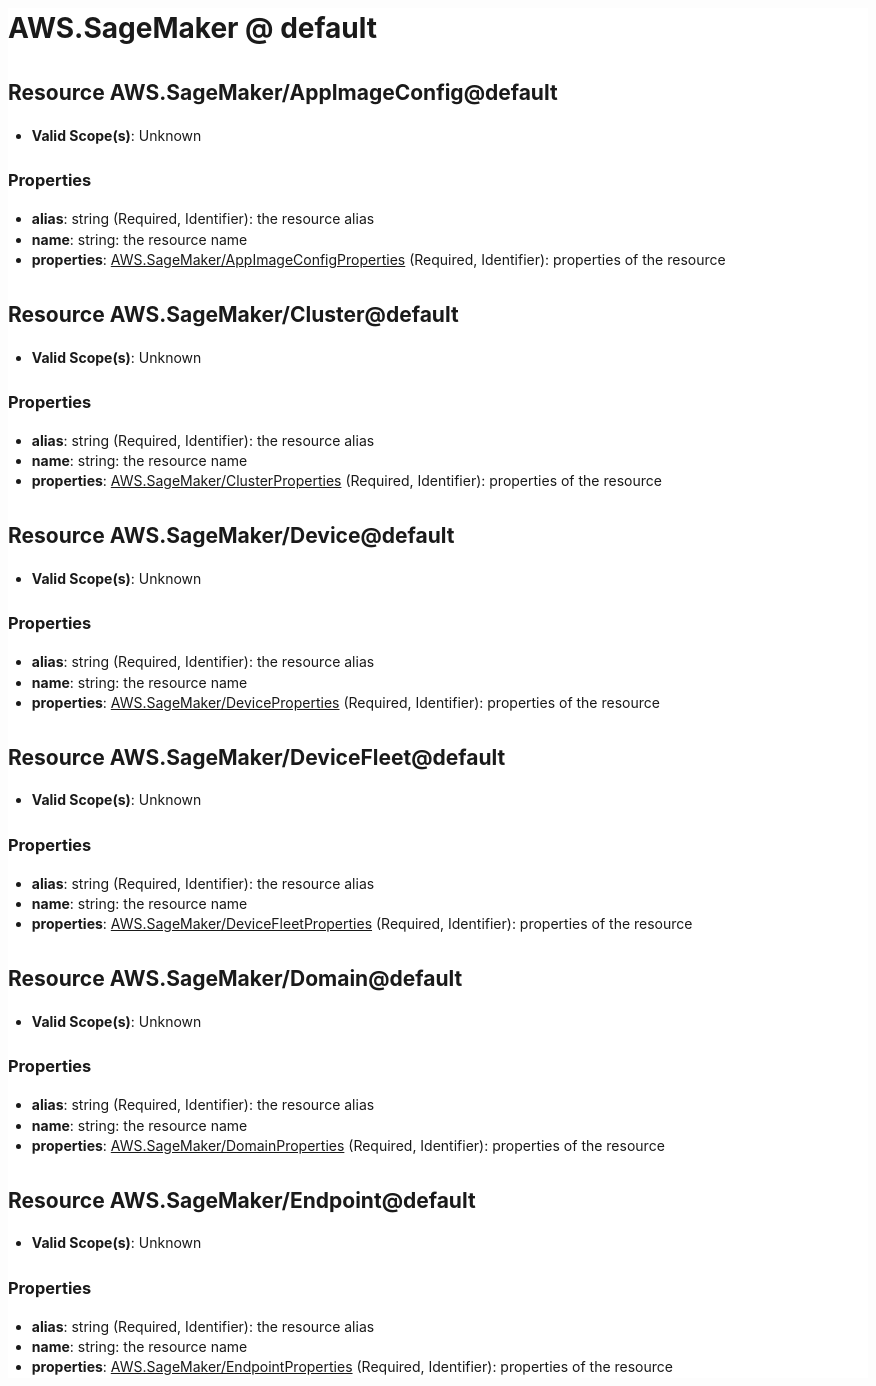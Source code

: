 # AWS.SageMaker @ default

## Resource AWS.SageMaker/AppImageConfig@default
* **Valid Scope(s)**: Unknown
### Properties
* **alias**: string (Required, Identifier): the resource alias
* **name**: string: the resource name
* **properties**: [AWS.SageMaker/AppImageConfigProperties](#awssagemakerappimageconfigproperties) (Required, Identifier): properties of the resource

## Resource AWS.SageMaker/Cluster@default
* **Valid Scope(s)**: Unknown
### Properties
* **alias**: string (Required, Identifier): the resource alias
* **name**: string: the resource name
* **properties**: [AWS.SageMaker/ClusterProperties](#awssagemakerclusterproperties) (Required, Identifier): properties of the resource

## Resource AWS.SageMaker/Device@default
* **Valid Scope(s)**: Unknown
### Properties
* **alias**: string (Required, Identifier): the resource alias
* **name**: string: the resource name
* **properties**: [AWS.SageMaker/DeviceProperties](#awssagemakerdeviceproperties) (Required, Identifier): properties of the resource

## Resource AWS.SageMaker/DeviceFleet@default
* **Valid Scope(s)**: Unknown
### Properties
* **alias**: string (Required, Identifier): the resource alias
* **name**: string: the resource name
* **properties**: [AWS.SageMaker/DeviceFleetProperties](#awssagemakerdevicefleetproperties) (Required, Identifier): properties of the resource

## Resource AWS.SageMaker/Domain@default
* **Valid Scope(s)**: Unknown
### Properties
* **alias**: string (Required, Identifier): the resource alias
* **name**: string: the resource name
* **properties**: [AWS.SageMaker/DomainProperties](#awssagemakerdomainproperties) (Required, Identifier): properties of the resource

## Resource AWS.SageMaker/Endpoint@default
* **Valid Scope(s)**: Unknown
### Properties
* **alias**: string (Required, Identifier): the resource alias
* **name**: string: the resource name
* **properties**: [AWS.SageMaker/EndpointProperties](#awssagemakerendpointproperties) (Required, Identifier): properties of the resource
